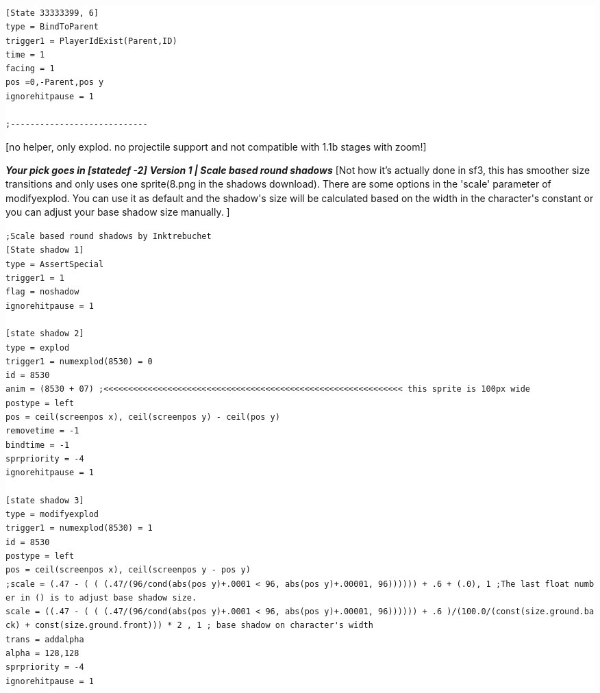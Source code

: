 ```
[State 33333399, 6]
type = BindToParent
trigger1 = PlayerIdExist(Parent,ID)
time = 1
facing = 1
pos =0,-Parent,pos y
ignorehitpause = 1 

;----------------------------
```

[no helper, only explod. no projectile support and not compatible with 1.1b stages with zoom!]

***Your pick goes in [statedef -2]***
***Version 1 | Scale based round shadows***
[Not how it’s actually done in sf3, this has smoother size transitions and only uses one sprite(8.png in the shadows download). There are some options in the 'scale' parameter of modifyexplod. You can use it as default and the shadow's size will be calculated based on the width in the character's constant or you can adjust your base shadow size manually. ]

```
;Scale based round shadows by Inktrebuchet
[State shadow 1]
type = AssertSpecial
trigger1 = 1
flag = noshadow
ignorehitpause = 1

[state shadow 2]
type = explod
trigger1 = numexplod(8530) = 0
id = 8530
anim = (8530 + 07) ;<<<<<<<<<<<<<<<<<<<<<<<<<<<<<<<<<<<<<<<<<<<<<<<<<<<<<<<<<<<<< this sprite is 100px wide
postype = left
pos = ceil(screenpos x), ceil(screenpos y) - ceil(pos y)
removetime = -1
bindtime = -1
sprpriority = -4
ignorehitpause = 1

[state shadow 3]
type = modifyexplod
trigger1 = numexplod(8530) = 1
id = 8530
postype = left
pos = ceil(screenpos x), ceil(screenpos y - pos y)
;scale = (.47 - ( ( (.47/(96/cond(abs(pos y)+.0001 < 96, abs(pos y)+.00001, 96)))))) + .6 + (.0), 1 ;The last float number in () is to adjust base shadow size.  
scale = ((.47 - ( ( (.47/(96/cond(abs(pos y)+.0001 < 96, abs(pos y)+.00001, 96)))))) + .6 )/(100.0/(const(size.ground.back) + const(size.ground.front))) * 2 , 1 ; base shadow on character's width
trans = addalpha
alpha = 128,128
sprpriority = -4
ignorehitpause = 1
```
